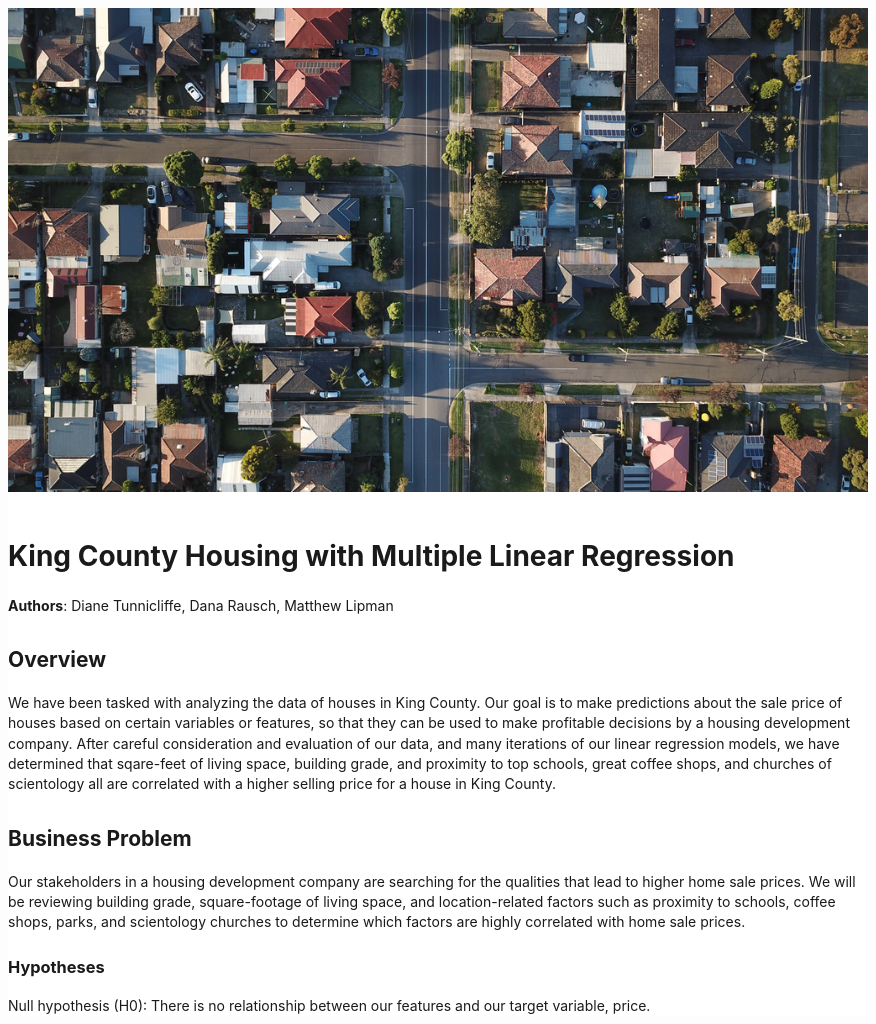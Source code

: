 ![image](./visualizations/houses_above.jpg)

# King County Housing with Multiple Linear Regression

**Authors**: Diane Tunnicliffe, Dana Rausch, Matthew Lipman

## Overview

We have been tasked with analyzing the data of houses in King County. Our goal is to make predictions about the sale price of houses based on certain variables or features, so that they can be used to make profitable decisions by a housing development company. After careful consideration and evaluation of our data, and many iterations of our linear regression models, we have determined that sqare-feet of living space, building grade, and proximity to top schools, great coffee shops, and churches of scientology all are correlated with a higher selling price for a house in King County.

## Business Problem

Our stakeholders in a housing development company are searching for the qualities that lead to higher home sale prices. We will be reviewing building grade, square-footage of living space, and location-related factors such as proximity to schools, coffee shops, parks, and scientology churches to determine which factors are highly correlated with home sale prices.

### Hypotheses

Null hypothesis (H0): There is no relationship between our features and our target variable, price.  
